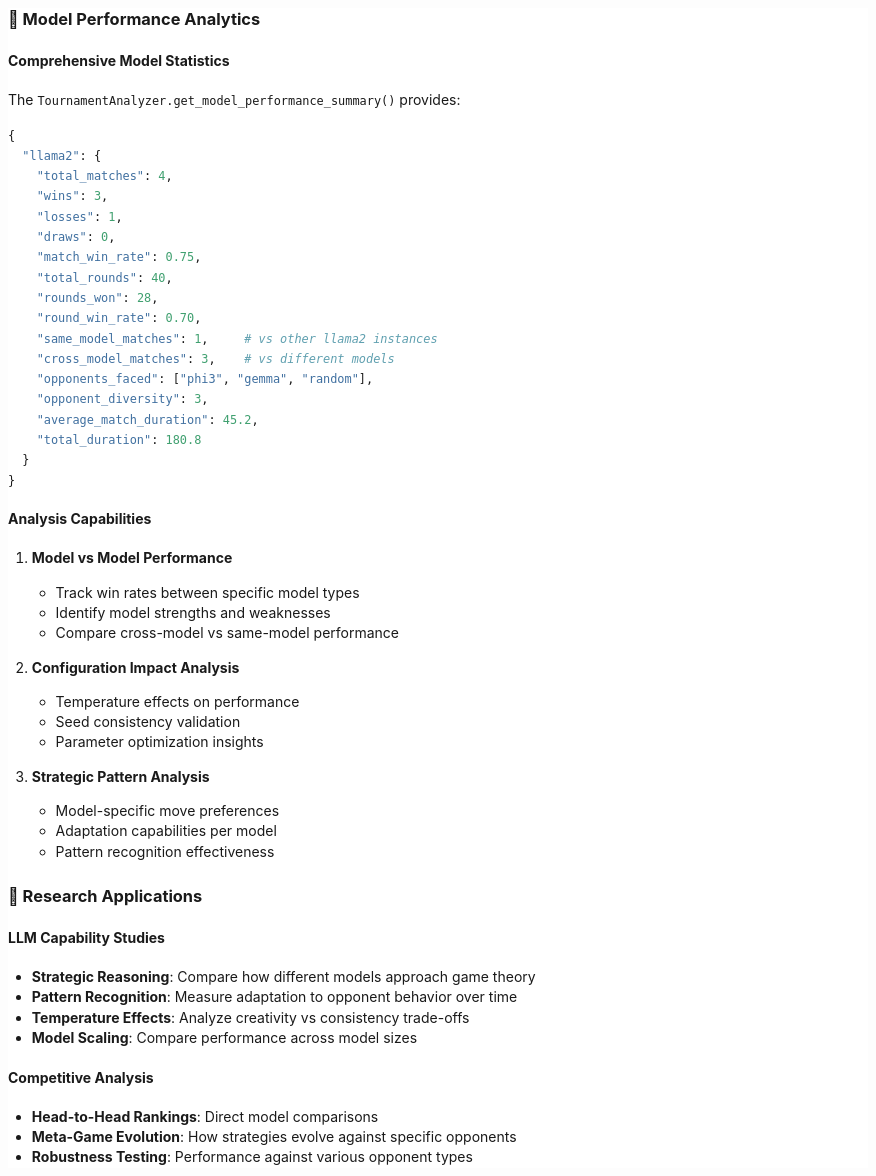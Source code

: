 ### **🤖 Model Performance Analytics**

#### **Comprehensive Model Statistics**
The `TournamentAnalyzer.get_model_performance_summary()` provides:

```python
{
  "llama2": {
    "total_matches": 4,
    "wins": 3,
    "losses": 1, 
    "draws": 0,
    "match_win_rate": 0.75,
    "total_rounds": 40,
    "rounds_won": 28,
    "round_win_rate": 0.70,
    "same_model_matches": 1,     # vs other llama2 instances
    "cross_model_matches": 3,    # vs different models
    "opponents_faced": ["phi3", "gemma", "random"],
    "opponent_diversity": 3,
    "average_match_duration": 45.2,
    "total_duration": 180.8
  }
}
```

#### **Analysis Capabilities**

1. **Model vs Model Performance**
   - Track win rates between specific model types
   - Identify model strengths and weaknesses
   - Compare cross-model vs same-model performance

2. **Configuration Impact Analysis**
   - Temperature effects on performance
   - Seed consistency validation
   - Parameter optimization insights

3. **Strategic Pattern Analysis**
   - Model-specific move preferences
   - Adaptation capabilities per model
   - Pattern recognition effectiveness

### **🎯 Research Applications**

#### **LLM Capability Studies**
- **Strategic Reasoning**: Compare how different models approach game theory
- **Pattern Recognition**: Measure adaptation to opponent behavior over time
- **Temperature Effects**: Analyze creativity vs consistency trade-offs
- **Model Scaling**: Compare performance across model sizes

#### **Competitive Analysis**
- **Head-to-Head Rankings**: Direct model comparisons
- **Meta-Game Evolution**: How strategies evolve against specific opponents
- **Robustness Testing**: Performance against various opponent types
